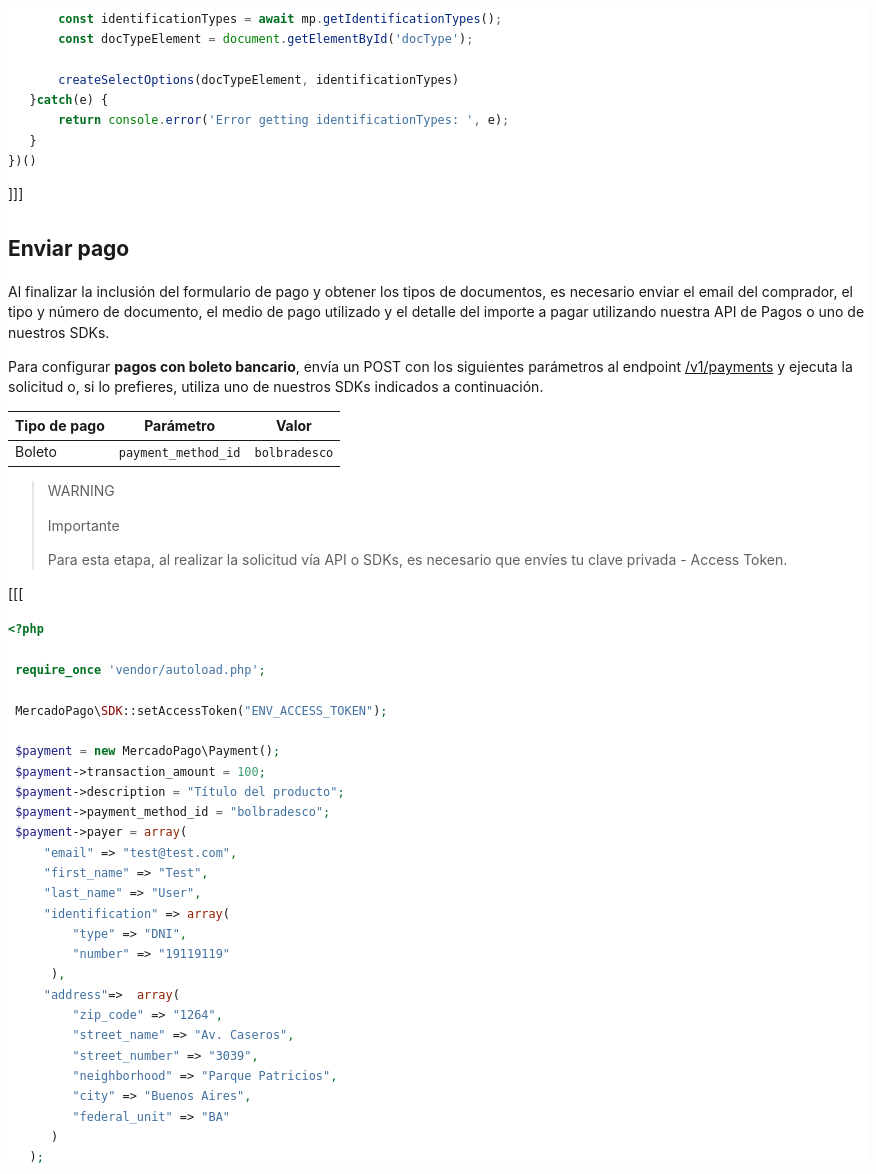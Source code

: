 ```javascript
       const identificationTypes = await mp.getIdentificationTypes();
       const docTypeElement = document.getElementById('docType');

       createSelectOptions(docTypeElement, identificationTypes)
   }catch(e) {
       return console.error('Error getting identificationTypes: ', e);
   }
})()
```
]]]


## Enviar pago

Al finalizar la inclusión del formulario de pago y obtener los tipos de documentos, es necesario enviar el email del comprador, el tipo y número de documento, el medio de pago utilizado y el detalle del importe a pagar utilizando nuestra API de Pagos o uno de nuestros SDKs.

Para configurar **pagos con boleto bancario**, envía un POST con los siguientes parámetros al endpoint [/v1/payments](/developers/es/reference/payments/_payments/post) y ejecuta la solicitud o, si lo prefieres, utiliza uno de nuestros SDKs indicados a continuación.


| Tipo de pago  | Parámetro  | Valor  |
| --- | --- | --- |
| Boleto  | `payment_method_id`  | `bolbradesco`  |


> WARNING
>
> Importante
>
> Para esta etapa, al realizar la solicitud vía API o SDKs, es necesario que envíes tu clave privada - Access Token.

[[[
```php
<?php

 require_once 'vendor/autoload.php';

 MercadoPago\SDK::setAccessToken("ENV_ACCESS_TOKEN");

 $payment = new MercadoPago\Payment();
 $payment->transaction_amount = 100;
 $payment->description = "Título del producto";
 $payment->payment_method_id = "bolbradesco";
 $payment->payer = array(
     "email" => "test@test.com",
     "first_name" => "Test",
     "last_name" => "User",
     "identification" => array(
         "type" => "DNI",
         "number" => "19119119"
      ),
     "address"=>  array(
         "zip_code" => "1264",
         "street_name" => "Av. Caseros",
         "street_number" => "3039",
         "neighborhood" => "Parque Patricios",
         "city" => "Buenos Aires",
         "federal_unit" => "BA"
      )
   );

```